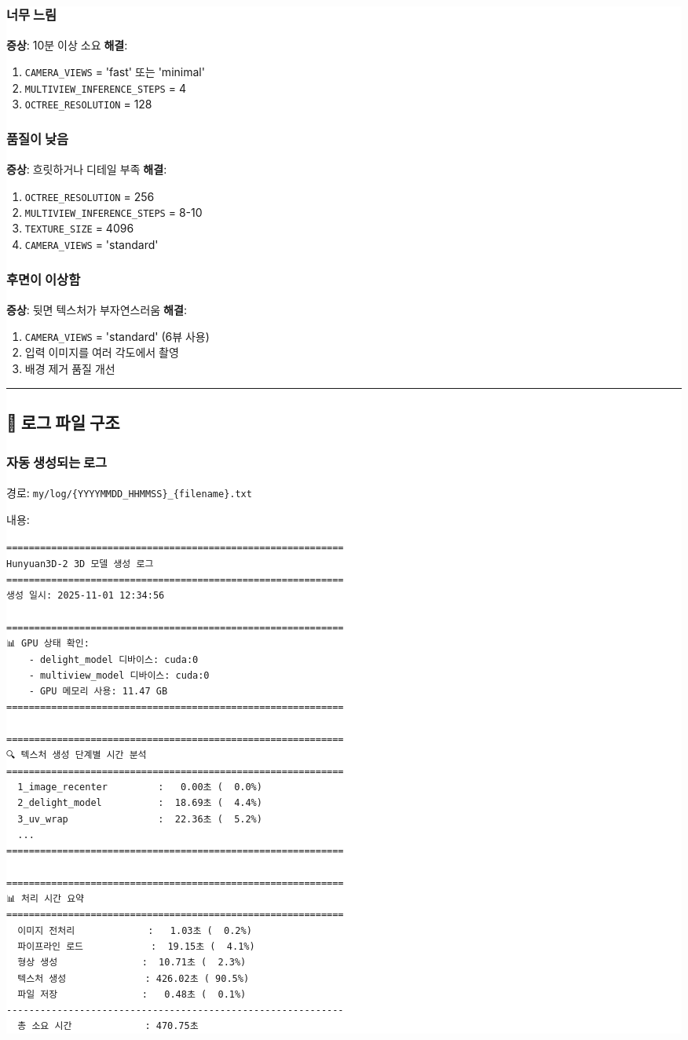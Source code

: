 ### 너무 느림
**증상**: 10분 이상 소요
**해결**:
1. `CAMERA_VIEWS` = 'fast' 또는 'minimal'
2. `MULTIVIEW_INFERENCE_STEPS` = 4
3. `OCTREE_RESOLUTION` = 128

### 품질이 낮음
**증상**: 흐릿하거나 디테일 부족
**해결**:
1. `OCTREE_RESOLUTION` = 256
2. `MULTIVIEW_INFERENCE_STEPS` = 8-10
3. `TEXTURE_SIZE` = 4096
4. `CAMERA_VIEWS` = 'standard'

### 후면이 이상함
**증상**: 뒷면 텍스처가 부자연스러움
**해결**:
1. `CAMERA_VIEWS` = 'standard' (6뷰 사용)
2. 입력 이미지를 여러 각도에서 촬영
3. 배경 제거 품질 개선

---

## 📝 로그 파일 구조

### 자동 생성되는 로그
경로: `my/log/{YYYYMMDD_HHMMSS}_{filename}.txt`

내용:
```
============================================================
Hunyuan3D-2 3D 모델 생성 로그
============================================================
생성 일시: 2025-11-01 12:34:56

============================================================
📊 GPU 상태 확인:
    - delight_model 디바이스: cuda:0
    - multiview_model 디바이스: cuda:0
    - GPU 메모리 사용: 11.47 GB
============================================================

============================================================
🔍 텍스처 생성 단계별 시간 분석
============================================================
  1_image_recenter         :   0.00초 (  0.0%)
  2_delight_model          :  18.69초 (  4.4%)
  3_uv_wrap                :  22.36초 (  5.2%)
  ...
============================================================

============================================================
📊 처리 시간 요약
============================================================
  이미지 전처리             :   1.03초 (  0.2%)
  파이프라인 로드            :  19.15초 (  4.1%)
  형상 생성               :  10.71초 (  2.3%)
  텍스처 생성              : 426.02초 ( 90.5%)
  파일 저장               :   0.48초 (  0.1%)
------------------------------------------------------------
  총 소요 시간             : 470.75초
```